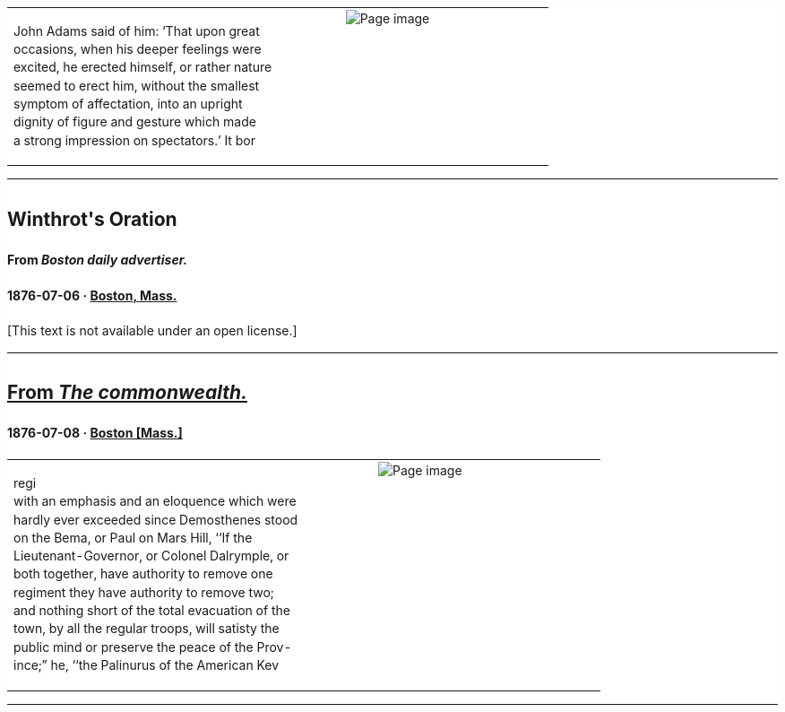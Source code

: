 <table style="width: 100%;"><tr><td style="width: 50%">

  
John Adams said of him: ‘That upon great  
occasions, when his deeper feelings were  
excited, he erected himself, or rather nature  
seemed to erect him, without the smallest  
symptom of affectation, into an upright  
dignity of figure and gesture which made  
a strong impression on spectators.’ It bor
</td><td style="width: 50%; max-height: 75%; margin: auto; display: block;">
<img alt="Page image" src="https://iiif.archive.org/image/iiif/2/sim_the-womans-journal_1876-06-24_7_26%2Fsim_the-womans-journal_1876-06-24_7_26_jp2.zip%2Fsim_the-womans-journal_1876-06-24_7_26_jp2%2Fsim_the-womans-journal_1876-06-24_7_26_0004.jp2/pct:74.56726986624705,47.69929660023447,15.578284815106215,4.586752637749121/600,/0/default.jpg"/>
</td>
</tr></table>

---

## Winthrot's Oration

#### From _Boston daily advertiser._

#### 1876-07-06 &middot; [Boston, Mass.](http://dbpedia.org/resource/Boston)

[This text is not available under an open license.]

---

## [From _The commonwealth._](https://archive.org/details/sim_boston-commonwealth_1876-07-08_14_45/page/n1/mode/1up?view=theater)

#### 1876-07-08 &middot; [Boston [Mass.]](http://dbpedia.org/resource/Boston)

<table style="width: 100%;"><tr><td style="width: 50%">

  
regi  
with an emphasis and an eloquence which were  
hardly ever exceeded since Demosthenes stood  
on the Bema, or Paul on Mars Hill, ‘‘If the  
Lieutenant-Governor, or Colonel Dalrymple, or  
both together, have authority to remove one  
regiment they have authority to remove two;  
and nothing short of the total evacuation of the  
town, by all the regular troops, will satisty the  
public mind or preserve the peace of the Prov-  
ince;” he, ‘‘the Palinurus of the American Kev
</td><td style="width: 50%; max-height: 75%; margin: auto; display: block;">
<img alt="Page image" src="https://iiif.archive.org/image/iiif/2/sim_boston-commonwealth_1876-07-08_14_45%2Fsim_boston-commonwealth_1876-07-08_14_45_jp2.zip%2Fsim_boston-commonwealth_1876-07-08_14_45_jp2%2Fsim_boston-commonwealth_1876-07-08_14_45_0001.jp2/pct:27.342105263157894,19.957264957264957,10.223684210526315,4.134615384615385/600,/0/default.jpg"/>
</td>
</tr></table>

---